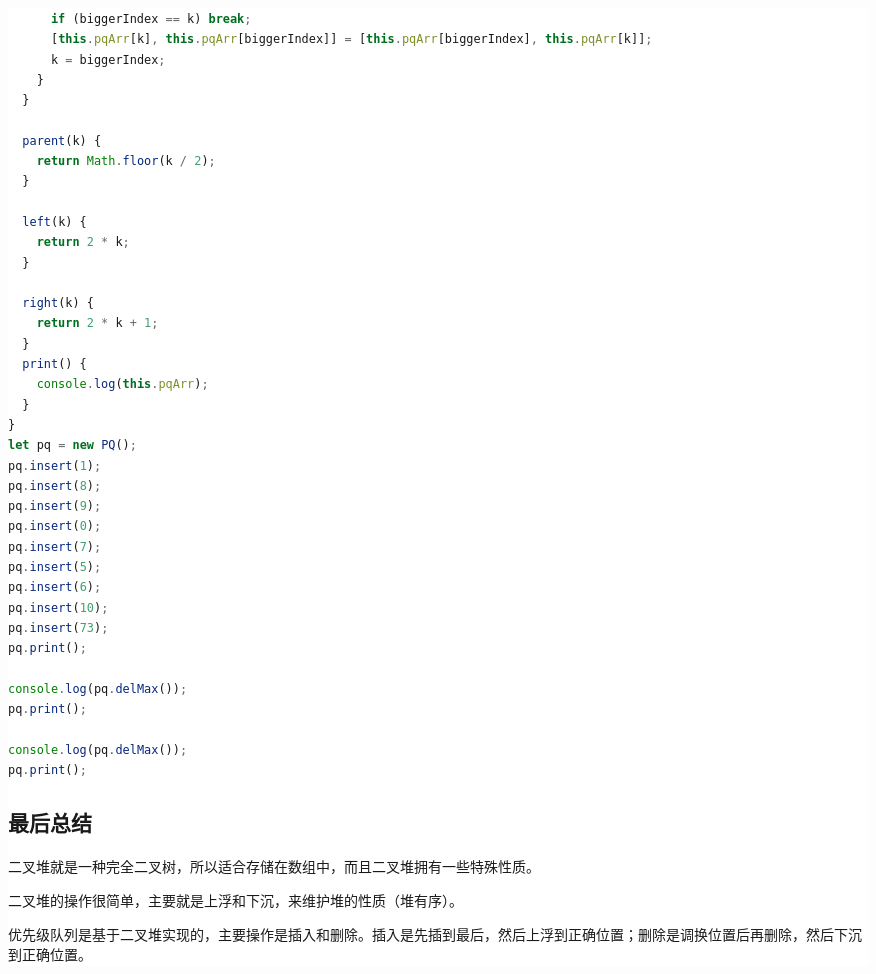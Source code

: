 ```javascript
      if (biggerIndex == k) break;
      [this.pqArr[k], this.pqArr[biggerIndex]] = [this.pqArr[biggerIndex], this.pqArr[k]];
      k = biggerIndex;
    }
  }

  parent(k) {
    return Math.floor(k / 2);
  }

  left(k) {
    return 2 * k;
  }

  right(k) {
    return 2 * k + 1;
  }
  print() {
    console.log(this.pqArr);
  }
}
let pq = new PQ();
pq.insert(1);
pq.insert(8);
pq.insert(9);
pq.insert(0);
pq.insert(7);
pq.insert(5);
pq.insert(6);
pq.insert(10);
pq.insert(73);
pq.print();

console.log(pq.delMax());
pq.print();

console.log(pq.delMax());
pq.print();
```

## 最后总结

二叉堆就是一种完全二叉树，所以适合存储在数组中，而且二叉堆拥有一些特殊性质。

二叉堆的操作很简单，主要就是上浮和下沉，来维护堆的性质（堆有序）。

优先级队列是基于二叉堆实现的，主要操作是插入和删除。插入是先插到最后，然后上浮到正确位置；删除是调换位置后再删除，然后下沉到正确位置。
